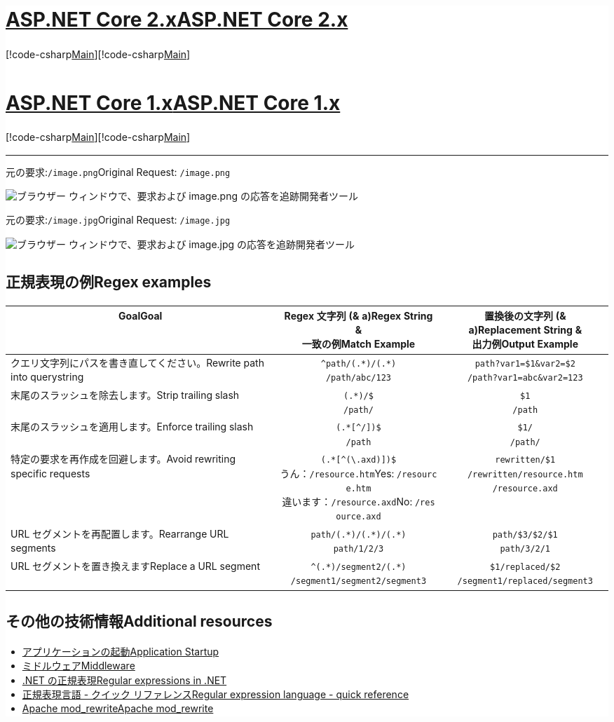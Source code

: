 # <a name="aspnet-core-2xtabaspnetcore2x"></a>[<span data-ttu-id="c0f9f-395">ASP.NET Core 2.x</span><span class="sxs-lookup"><span data-stu-id="c0f9f-395">ASP.NET Core 2.x</span></span>](#tab/aspnetcore2x)

<span data-ttu-id="c0f9f-396">[!code-csharp[Main](url-rewriting/samples/2.x/RewriteRules.cs?name=snippet2)]</span><span class="sxs-lookup"><span data-stu-id="c0f9f-396">[!code-csharp[Main](url-rewriting/samples/2.x/RewriteRules.cs?name=snippet2)]</span></span>

# <a name="aspnet-core-1xtabaspnetcore1x"></a>[<span data-ttu-id="c0f9f-397">ASP.NET Core 1.x</span><span class="sxs-lookup"><span data-stu-id="c0f9f-397">ASP.NET Core 1.x</span></span>](#tab/aspnetcore1x)

<span data-ttu-id="c0f9f-398">[!code-csharp[Main](url-rewriting/samples/1.x/RewriteRule.cs?name=snippet1)]</span><span class="sxs-lookup"><span data-stu-id="c0f9f-398">[!code-csharp[Main](url-rewriting/samples/1.x/RewriteRule.cs?name=snippet1)]</span></span>

---

<span data-ttu-id="c0f9f-399">元の要求:`/image.png`</span><span class="sxs-lookup"><span data-stu-id="c0f9f-399">Original Request: `/image.png`</span></span>

![ブラウザー ウィンドウで、要求および image.png の応答を追跡開発者ツール](url-rewriting/_static/add_redirect_png_requests.png)

<span data-ttu-id="c0f9f-401">元の要求:`/image.jpg`</span><span class="sxs-lookup"><span data-stu-id="c0f9f-401">Original Request: `/image.jpg`</span></span>

![ブラウザー ウィンドウで、要求および image.jpg の応答を追跡開発者ツール](url-rewriting/_static/add_redirect_jpg_requests.png)

## <a name="regex-examples"></a><span data-ttu-id="c0f9f-403">正規表現の例</span><span class="sxs-lookup"><span data-stu-id="c0f9f-403">Regex examples</span></span>

| <span data-ttu-id="c0f9f-404">Goal</span><span class="sxs-lookup"><span data-stu-id="c0f9f-404">Goal</span></span> | <span data-ttu-id="c0f9f-405">Regex 文字列 (& a)</span><span class="sxs-lookup"><span data-stu-id="c0f9f-405">Regex String &</span></span><br><span data-ttu-id="c0f9f-406">一致の例</span><span class="sxs-lookup"><span data-stu-id="c0f9f-406">Match Example</span></span> | <span data-ttu-id="c0f9f-407">置換後の文字列 (& a)</span><span class="sxs-lookup"><span data-stu-id="c0f9f-407">Replacement String &</span></span><br><span data-ttu-id="c0f9f-408">出力例</span><span class="sxs-lookup"><span data-stu-id="c0f9f-408">Output Example</span></span> |
| ---- | :-----------------------------: | :------------------------------------: |
| <span data-ttu-id="c0f9f-409">クエリ文字列にパスを書き直してください。</span><span class="sxs-lookup"><span data-stu-id="c0f9f-409">Rewrite path into querystring</span></span> | `^path/(.*)/(.*)`<br>`/path/abc/123` | `path?var1=$1&var2=$2`<br>`/path?var1=abc&var2=123` |
| <span data-ttu-id="c0f9f-410">末尾のスラッシュを除去します。</span><span class="sxs-lookup"><span data-stu-id="c0f9f-410">Strip trailing slash</span></span> | `(.*)/$`<br>`/path/` | `$1`<br>`/path` |
| <span data-ttu-id="c0f9f-411">末尾のスラッシュを適用します。</span><span class="sxs-lookup"><span data-stu-id="c0f9f-411">Enforce trailing slash</span></span> | `(.*[^/])$`<br>`/path` | `$1/`<br>`/path/` |
| <span data-ttu-id="c0f9f-412">特定の要求を再作成を回避します。</span><span class="sxs-lookup"><span data-stu-id="c0f9f-412">Avoid rewriting specific requests</span></span> | `(.*[^(\.axd)])$`<br><span data-ttu-id="c0f9f-413">うん：`/resource.htm`</span><span class="sxs-lookup"><span data-stu-id="c0f9f-413">Yes: `/resource.htm`</span></span><br><span data-ttu-id="c0f9f-414">違います：`/resource.axd`</span><span class="sxs-lookup"><span data-stu-id="c0f9f-414">No: `/resource.axd`</span></span> | `rewritten/$1`<br>`/rewritten/resource.htm`<br>`/resource.axd` |
| <span data-ttu-id="c0f9f-415">URL セグメントを再配置します。</span><span class="sxs-lookup"><span data-stu-id="c0f9f-415">Rearrange URL segments</span></span> | `path/(.*)/(.*)/(.*)`<br>`path/1/2/3` | `path/$3/$2/$1`<br>`path/3/2/1` |
| <span data-ttu-id="c0f9f-416">URL セグメントを置き換えます</span><span class="sxs-lookup"><span data-stu-id="c0f9f-416">Replace a URL segment</span></span> | `^(.*)/segment2/(.*)`<br>`/segment1/segment2/segment3` | `$1/replaced/$2`<br>`/segment1/replaced/segment3` |

## <a name="additional-resources"></a><span data-ttu-id="c0f9f-417">その他の技術情報</span><span class="sxs-lookup"><span data-stu-id="c0f9f-417">Additional resources</span></span>
* [<span data-ttu-id="c0f9f-418">アプリケーションの起動</span><span class="sxs-lookup"><span data-stu-id="c0f9f-418">Application Startup</span></span>](startup.md)
* [<span data-ttu-id="c0f9f-419">ミドルウェア</span><span class="sxs-lookup"><span data-stu-id="c0f9f-419">Middleware</span></span>](middleware.md)
* [<span data-ttu-id="c0f9f-420">.NET の正規表現</span><span class="sxs-lookup"><span data-stu-id="c0f9f-420">Regular expressions in .NET</span></span>](/dotnet/articles/standard/base-types/regular-expressions)
* [<span data-ttu-id="c0f9f-421">正規表現言語 - クイック リファレンス</span><span class="sxs-lookup"><span data-stu-id="c0f9f-421">Regular expression language - quick reference</span></span>](/dotnet/articles/standard/base-types/quick-ref)
* [<span data-ttu-id="c0f9f-422">Apache mod_rewrite</span><span class="sxs-lookup"><span data-stu-id="c0f9f-422">Apache mod_rewrite</span></span>](https://httpd.apache.org/docs/2.4/rewrite/)